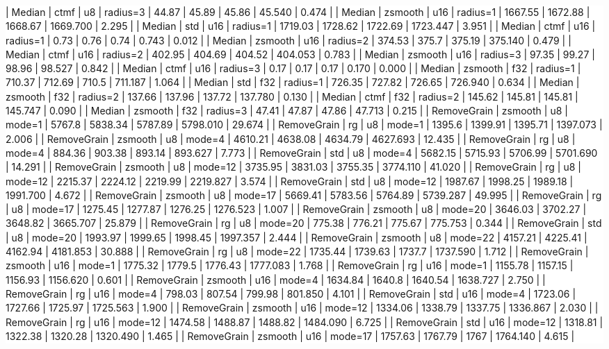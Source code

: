 | Median | ctmf | u8 | radius=3 | 44.87 | 45.89 | 45.86 | 45.540 | 0.474 |
| Median | zsmooth | u16 | radius=1 | 1667.55 | 1672.88 | 1668.67 | 1669.700 | 2.295 |
| Median | std | u16 | radius=1 | 1719.03 | 1728.62 | 1722.69 | 1723.447 | 3.951 |
| Median | ctmf | u16 | radius=1 | 0.73 | 0.76 | 0.74 | 0.743 | 0.012 |
| Median | zsmooth | u16 | radius=2 | 374.53 | 375.7 | 375.19 | 375.140 | 0.479 |
| Median | ctmf | u16 | radius=2 | 402.95 | 404.69 | 404.52 | 404.053 | 0.783 |
| Median | zsmooth | u16 | radius=3 | 97.35 | 99.27 | 98.96 | 98.527 | 0.842 |
| Median | ctmf | u16 | radius=3 | 0.17 | 0.17 | 0.17 | 0.170 | 0.000 |
| Median | zsmooth | f32 | radius=1 | 710.37 | 712.69 | 710.5 | 711.187 | 1.064 |
| Median | std | f32 | radius=1 | 726.35 | 727.82 | 726.65 | 726.940 | 0.634 |
| Median | zsmooth | f32 | radius=2 | 137.66 | 137.96 | 137.72 | 137.780 | 0.130 |
| Median | ctmf | f32 | radius=2 | 145.62 | 145.81 | 145.81 | 145.747 | 0.090 |
| Median | zsmooth | f32 | radius=3 | 47.41 | 47.87 | 47.86 | 47.713 | 0.215 |
| RemoveGrain | zsmooth | u8 | mode=1 | 5767.8 | 5838.34 | 5787.89 | 5798.010 | 29.674 |
| RemoveGrain | rg | u8 | mode=1 | 1395.6 | 1399.91 | 1395.71 | 1397.073 | 2.006 |
| RemoveGrain | zsmooth | u8 | mode=4 | 4610.21 | 4638.08 | 4634.79 | 4627.693 | 12.435 |
| RemoveGrain | rg | u8 | mode=4 | 884.36 | 903.38 | 893.14 | 893.627 | 7.773 |
| RemoveGrain | std | u8 | mode=4 | 5682.15 | 5715.93 | 5706.99 | 5701.690 | 14.291 |
| RemoveGrain | zsmooth | u8 | mode=12 | 3735.95 | 3831.03 | 3755.35 | 3774.110 | 41.020 |
| RemoveGrain | rg | u8 | mode=12 | 2215.37 | 2224.12 | 2219.99 | 2219.827 | 3.574 |
| RemoveGrain | std | u8 | mode=12 | 1987.67 | 1998.25 | 1989.18 | 1991.700 | 4.672 |
| RemoveGrain | zsmooth | u8 | mode=17 | 5669.41 | 5783.56 | 5764.89 | 5739.287 | 49.995 |
| RemoveGrain | rg | u8 | mode=17 | 1275.45 | 1277.87 | 1276.25 | 1276.523 | 1.007 |
| RemoveGrain | zsmooth | u8 | mode=20 | 3646.03 | 3702.27 | 3648.82 | 3665.707 | 25.879 |
| RemoveGrain | rg | u8 | mode=20 | 775.38 | 776.21 | 775.67 | 775.753 | 0.344 |
| RemoveGrain | std | u8 | mode=20 | 1993.97 | 1999.65 | 1998.45 | 1997.357 | 2.444 |
| RemoveGrain | zsmooth | u8 | mode=22 | 4157.21 | 4225.41 | 4162.94 | 4181.853 | 30.888 |
| RemoveGrain | rg | u8 | mode=22 | 1735.44 | 1739.63 | 1737.7 | 1737.590 | 1.712 |
| RemoveGrain | zsmooth | u16 | mode=1 | 1775.32 | 1779.5 | 1776.43 | 1777.083 | 1.768 |
| RemoveGrain | rg | u16 | mode=1 | 1155.78 | 1157.15 | 1156.93 | 1156.620 | 0.601 |
| RemoveGrain | zsmooth | u16 | mode=4 | 1634.84 | 1640.8 | 1640.54 | 1638.727 | 2.750 |
| RemoveGrain | rg | u16 | mode=4 | 798.03 | 807.54 | 799.98 | 801.850 | 4.101 |
| RemoveGrain | std | u16 | mode=4 | 1723.06 | 1727.66 | 1725.97 | 1725.563 | 1.900 |
| RemoveGrain | zsmooth | u16 | mode=12 | 1334.06 | 1338.79 | 1337.75 | 1336.867 | 2.030 |
| RemoveGrain | rg | u16 | mode=12 | 1474.58 | 1488.87 | 1488.82 | 1484.090 | 6.725 |
| RemoveGrain | std | u16 | mode=12 | 1318.81 | 1322.38 | 1320.28 | 1320.490 | 1.465 |
| RemoveGrain | zsmooth | u16 | mode=17 | 1757.63 | 1767.79 | 1767 | 1764.140 | 4.615 |